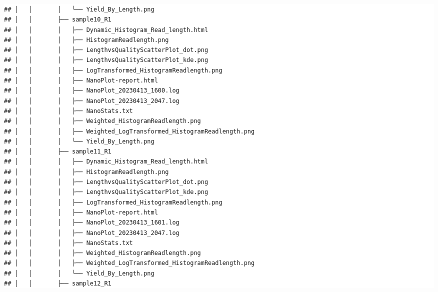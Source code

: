     ## │   │       │   └── Yield_By_Length.png
    ## │   │       ├── sample10_R1
    ## │   │       │   ├── Dynamic_Histogram_Read_length.html
    ## │   │       │   ├── HistogramReadlength.png
    ## │   │       │   ├── LengthvsQualityScatterPlot_dot.png
    ## │   │       │   ├── LengthvsQualityScatterPlot_kde.png
    ## │   │       │   ├── LogTransformed_HistogramReadlength.png
    ## │   │       │   ├── NanoPlot-report.html
    ## │   │       │   ├── NanoPlot_20230413_1600.log
    ## │   │       │   ├── NanoPlot_20230413_2047.log
    ## │   │       │   ├── NanoStats.txt
    ## │   │       │   ├── Weighted_HistogramReadlength.png
    ## │   │       │   ├── Weighted_LogTransformed_HistogramReadlength.png
    ## │   │       │   └── Yield_By_Length.png
    ## │   │       ├── sample11_R1
    ## │   │       │   ├── Dynamic_Histogram_Read_length.html
    ## │   │       │   ├── HistogramReadlength.png
    ## │   │       │   ├── LengthvsQualityScatterPlot_dot.png
    ## │   │       │   ├── LengthvsQualityScatterPlot_kde.png
    ## │   │       │   ├── LogTransformed_HistogramReadlength.png
    ## │   │       │   ├── NanoPlot-report.html
    ## │   │       │   ├── NanoPlot_20230413_1601.log
    ## │   │       │   ├── NanoPlot_20230413_2047.log
    ## │   │       │   ├── NanoStats.txt
    ## │   │       │   ├── Weighted_HistogramReadlength.png
    ## │   │       │   ├── Weighted_LogTransformed_HistogramReadlength.png
    ## │   │       │   └── Yield_By_Length.png
    ## │   │       ├── sample12_R1